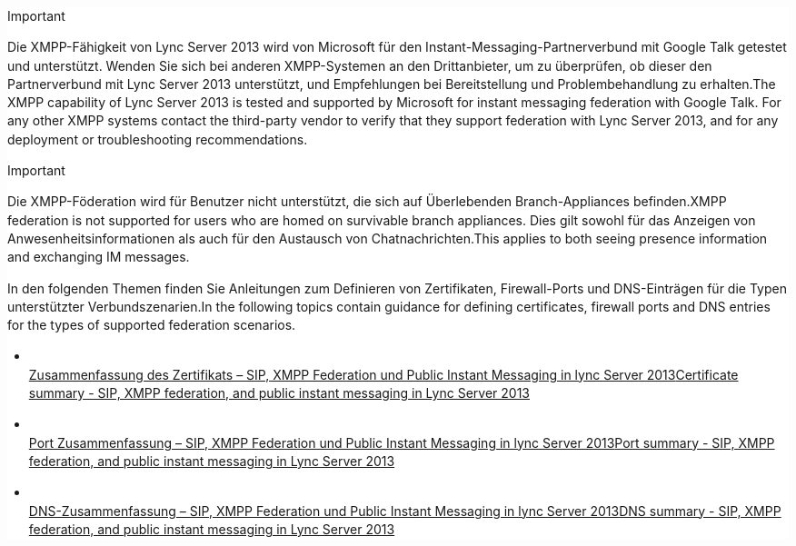 <div>


> [!IMPORTANT]
> <span data-ttu-id="374db-p120">Die XMPP-Fähigkeit von Lync Server 2013 wird von Microsoft für den Instant-Messaging-Partnerverbund mit Google Talk getestet und unterstützt. Wenden Sie sich bei anderen XMPP-Systemen an den Drittanbieter, um zu überprüfen, ob dieser den Partnerverbund mit Lync Server 2013 unterstützt, und Empfehlungen bei Bereitstellung und Problembehandlung zu erhalten.</span><span class="sxs-lookup"><span data-stu-id="374db-p120">The XMPP capability of Lync Server 2013 is tested and supported by Microsoft for instant messaging federation with Google Talk. For any other XMPP systems contact the third-party vendor to verify that they support federation with Lync Server 2013, and for any deployment or troubleshooting recommendations.</span></span>



</div>

<div>


> [!IMPORTANT]
> <span data-ttu-id="374db-187">Die XMPP-Föderation wird für Benutzer nicht unterstützt, die sich auf Überlebenden Branch-Appliances befinden.</span><span class="sxs-lookup"><span data-stu-id="374db-187">XMPP federation is not supported for users who are homed on survivable branch appliances.</span></span> <span data-ttu-id="374db-188">Dies gilt sowohl für das Anzeigen von Anwesenheitsinformationen als auch für den Austausch von Chatnachrichten.</span><span class="sxs-lookup"><span data-stu-id="374db-188">This applies to both seeing presence information and exchanging IM messages.</span></span>



</div>

</div>

<div id="sectionSection3" class="section">

<span data-ttu-id="374db-189">In den folgenden Themen finden Sie Anleitungen zum Definieren von Zertifikaten, Firewall-Ports und DNS-Einträgen für die Typen unterstützter Verbundszenarien.</span><span class="sxs-lookup"><span data-stu-id="374db-189">In the following topics contain guidance for defining certificates, firewall ports and DNS entries for the types of supported federation scenarios.</span></span>

  - <span></span>  
    [<span data-ttu-id="374db-190">Zusammenfassung des Zertifikats – SIP, XMPP Federation und Public Instant Messaging in lync Server 2013</span><span class="sxs-lookup"><span data-stu-id="374db-190">Certificate summary - SIP, XMPP federation, and public instant messaging in Lync Server 2013</span></span>](lync-server-2013-certificate-summary-sip-xmpp-federation-and-public-instant-messaging.md)

  - <span></span>  
    [<span data-ttu-id="374db-191">Port Zusammenfassung – SIP, XMPP Federation und Public Instant Messaging in lync Server 2013</span><span class="sxs-lookup"><span data-stu-id="374db-191">Port summary - SIP, XMPP federation, and public instant messaging in Lync Server 2013</span></span>](lync-server-2013-port-summary-sip-xmpp-federation-and-public-instant-messaging.md)

  - <span></span>  
    [<span data-ttu-id="374db-192">DNS-Zusammenfassung – SIP, XMPP Federation und Public Instant Messaging in lync Server 2013</span><span class="sxs-lookup"><span data-stu-id="374db-192">DNS summary - SIP, XMPP federation, and public instant messaging in Lync Server 2013</span></span>](lync-server-2013-dns-summary-sip-xmpp-federation-and-public-instant-messaging.md)
